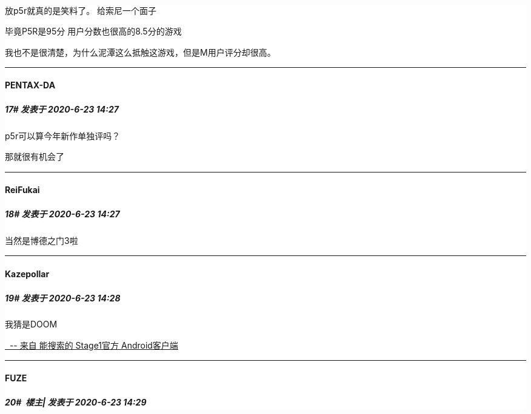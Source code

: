 放p5r就真的是笑料了。</blockquote>
给索尼一个面子

毕竟P5R是95分 用户分数也很高的8.5分的游戏

我也不是很清楚，为什么泥潭这么抵触这游戏，但是M用户评分却很高。







-----

####  PENTAX-DA  
##### 17#       发表于 2020-6-23 14:27




p5r可以算今年新作单独评吗？

那就很有机会了







-----

####  ReiFukai  
##### 18#       发表于 2020-6-23 14:27




当然是博德之门3啦







-----

####  Kazepollar  
##### 19#       发表于 2020-6-23 14:28




我猜是DOOM

[  -- 来自 能搜索的 Stage1官方 Android客户端](https://www.coolapk.com/apk/140634)







-----

####  FUZE  
##### 20#         楼主| 发表于 2020-6-23 14:29

